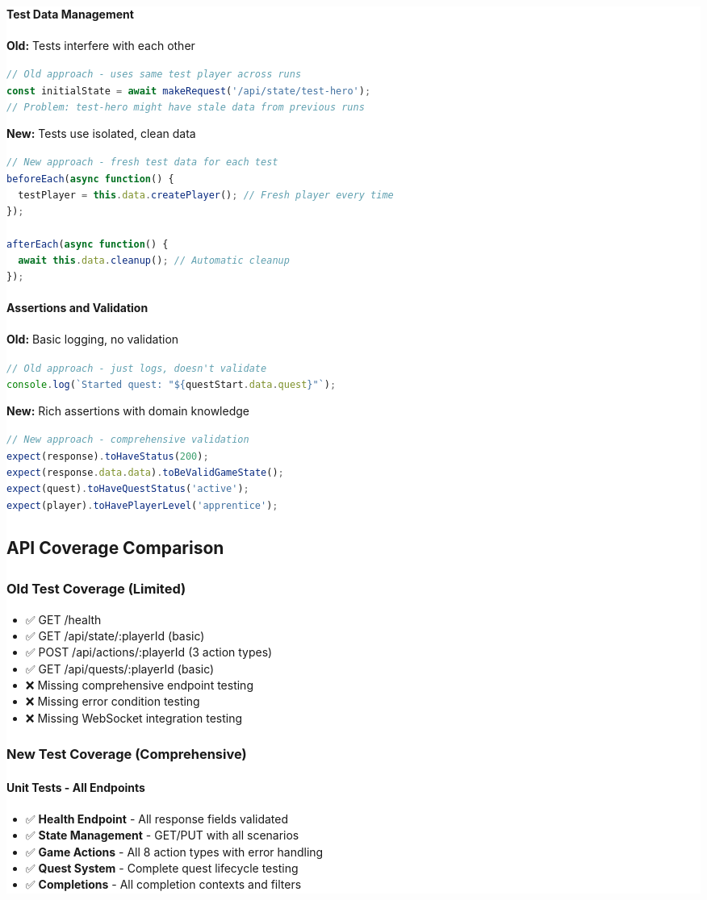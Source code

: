 ```javascript
```

#### Test Data Management
**Old:** Tests interfere with each other
```javascript
// Old approach - uses same test player across runs
const initialState = await makeRequest('/api/state/test-hero');
// Problem: test-hero might have stale data from previous runs
```

**New:** Tests use isolated, clean data
```javascript
// New approach - fresh test data for each test
beforeEach(async function() {
  testPlayer = this.data.createPlayer(); // Fresh player every time
});

afterEach(async function() {
  await this.data.cleanup(); // Automatic cleanup
});
```

#### Assertions and Validation
**Old:** Basic logging, no validation
```javascript
// Old approach - just logs, doesn't validate
console.log(`Started quest: "${questStart.data.quest}"`);
```

**New:** Rich assertions with domain knowledge
```javascript
// New approach - comprehensive validation
expect(response).toHaveStatus(200);
expect(response.data.data).toBeValidGameState();
expect(quest).toHaveQuestStatus('active');
expect(player).toHavePlayerLevel('apprentice');
```

## API Coverage Comparison

### Old Test Coverage (Limited)
- ✅ GET /health
- ✅ GET /api/state/:playerId (basic)
- ✅ POST /api/actions/:playerId (3 action types)
- ✅ GET /api/quests/:playerId (basic)
- ❌ Missing comprehensive endpoint testing
- ❌ Missing error condition testing
- ❌ Missing WebSocket integration testing

### New Test Coverage (Comprehensive)

#### Unit Tests - All Endpoints
- ✅ **Health Endpoint** - All response fields validated
- ✅ **State Management** - GET/PUT with all scenarios
- ✅ **Game Actions** - All 8 action types with error handling
- ✅ **Quest System** - Complete quest lifecycle testing
- ✅ **Completions** - All completion contexts and filters
